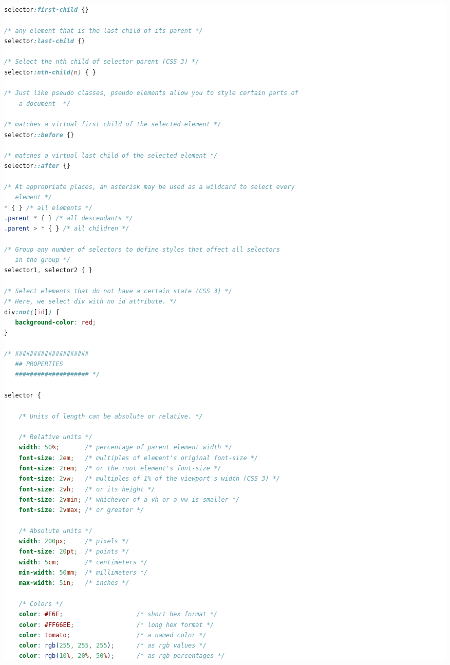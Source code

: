 ```css
selector:first-child {}

/* any element that is the last child of its parent */
selector:last-child {}

/* Select the nth child of selector parent (CSS 3) */
selector:nth-child(n) { }

/* Just like pseudo classes, pseudo elements allow you to style certain parts of
    a document  */

/* matches a virtual first child of the selected element */
selector::before {}

/* matches a virtual last child of the selected element */
selector::after {}

/* At appropriate places, an asterisk may be used as a wildcard to select every
   element */
* { } /* all elements */
.parent * { } /* all descendants */
.parent > * { } /* all children */

/* Group any number of selectors to define styles that affect all selectors
   in the group */
selector1, selector2 { }

/* Select elements that do not have a certain state (CSS 3) */
/* Here, we select div with no id attribute. */
div:not([id]) {
   background-color: red;
}

/* ####################
   ## PROPERTIES
   #################### */

selector {

    /* Units of length can be absolute or relative. */

    /* Relative units */
    width: 50%;       /* percentage of parent element width */
    font-size: 2em;   /* multiples of element's original font-size */
    font-size: 2rem;  /* or the root element's font-size */
    font-size: 2vw;   /* multiples of 1% of the viewport's width (CSS 3) */
    font-size: 2vh;   /* or its height */
    font-size: 2vmin; /* whichever of a vh or a vw is smaller */
    font-size: 2vmax; /* or greater */

    /* Absolute units */
    width: 200px;     /* pixels */
    font-size: 20pt;  /* points */
    width: 5cm;       /* centimeters */
    min-width: 50mm;  /* millimeters */
    max-width: 5in;   /* inches */

    /* Colors */
    color: #F6E;                    /* short hex format */
    color: #FF66EE;                 /* long hex format */
    color: tomato;                  /* a named color */
    color: rgb(255, 255, 255);      /* as rgb values */
    color: rgb(10%, 20%, 50%);      /* as rgb percentages */
```